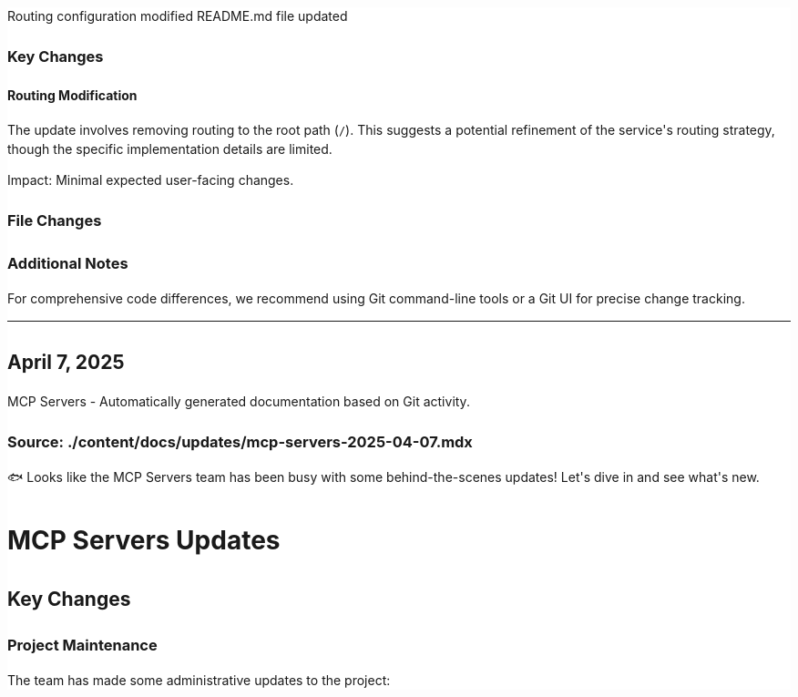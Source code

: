 <Steps>
  <Step>Routing configuration modified</Step>
  <Step>README.md file updated</Step>
</Steps>

### Key Changes

#### Routing Modification

The update involves removing routing to the root path (`/`). This suggests a potential refinement of the service's routing strategy, though the specific implementation details are limited.

<Callout type="warn">
  Impact: Minimal expected user-facing changes.
</Callout>

### File Changes

<Files>
  <File name="README.md" />
</Files>

### Additional Notes

<Accordions>
  <Accordion title="Detailed Diff Information">
    For comprehensive code differences, we recommend using Git command-line tools or a Git UI for precise change tracking.
  </Accordion>
</Accordions>

---

## April 7, 2025

MCP Servers - Automatically generated documentation based on Git activity.

### Source: ./content/docs/updates/mcp-servers-2025-04-07.mdx


🐟 Looks like the MCP Servers team has been busy with some behind-the-scenes updates! Let's dive in and see what's new.

# MCP Servers Updates

## Key Changes

### Project Maintenance

The team has made some administrative updates to the project:
